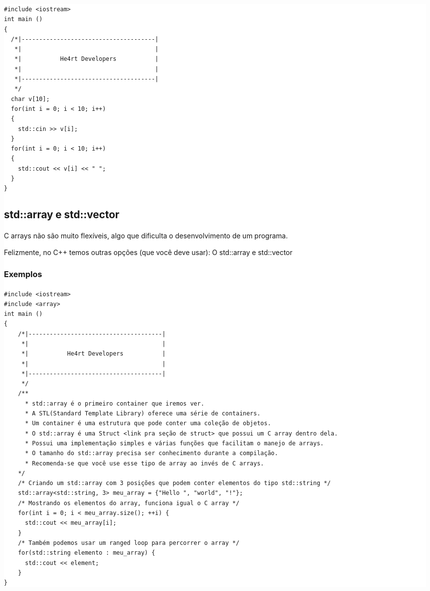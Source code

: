 ```cpp{0}
#include <iostream>
int main ()
{
  /*|--------------------------------------|
   *|                                      |
   *|           He4rt Developers           |
   *|                                      |
   *|--------------------------------------|
   */
  char v[10];
  for(int i = 0; i < 10; i++)
  {
    std::cin >> v[i];
  }
  for(int i = 0; i < 10; i++)
  {
    std::cout << v[i] << " ";
  }
}
```

## std::array e std::vector

C arrays não são muito flexíveis, algo que dificulta o desenvolvimento de um programa.

Felizmente, no C++ temos outras opções (que você deve usar): O std::array e std::vector

### Exemplos

```cpp{0}
#include <iostream>
#include <array>
int main ()
{
    /*|--------------------------------------|
     *|                                      |
     *|           He4rt Developers           |
     *|                                      |
     *|--------------------------------------|
     */
    /**
      * std::array é o primeiro container que iremos ver.
      * A STL(Standard Template Library) oferece uma série de containers.
      * Um container é uma estrutura que pode conter uma coleção de objetos.
      * O std::array é uma Struct <link pra seção de struct> que possui um C array dentro dela.
      * Possui uma implementação simples e várias funções que facilitam o manejo de arrays.
      * O tamanho do std::array precisa ser conhecimento durante a compilação.
      * Recomenda-se que você use esse tipo de array ao invés de C arrays.
    */
    /* Criando um std::array com 3 posições que podem conter elementos do tipo std::string */
    std::array<std::string, 3> meu_array = {"Hello ", "world", "!"};
    /* Mostrando os elementos do array, funciona igual o C array */
    for(int i = 0; i < meu_array.size(); ++i) {
      std::cout << meu_array[i];
    }
    /* Também podemos usar um ranged loop para percorrer o array */
    for(std::string elemento : meu_array) {
      std::cout << element;
    }
}
```
